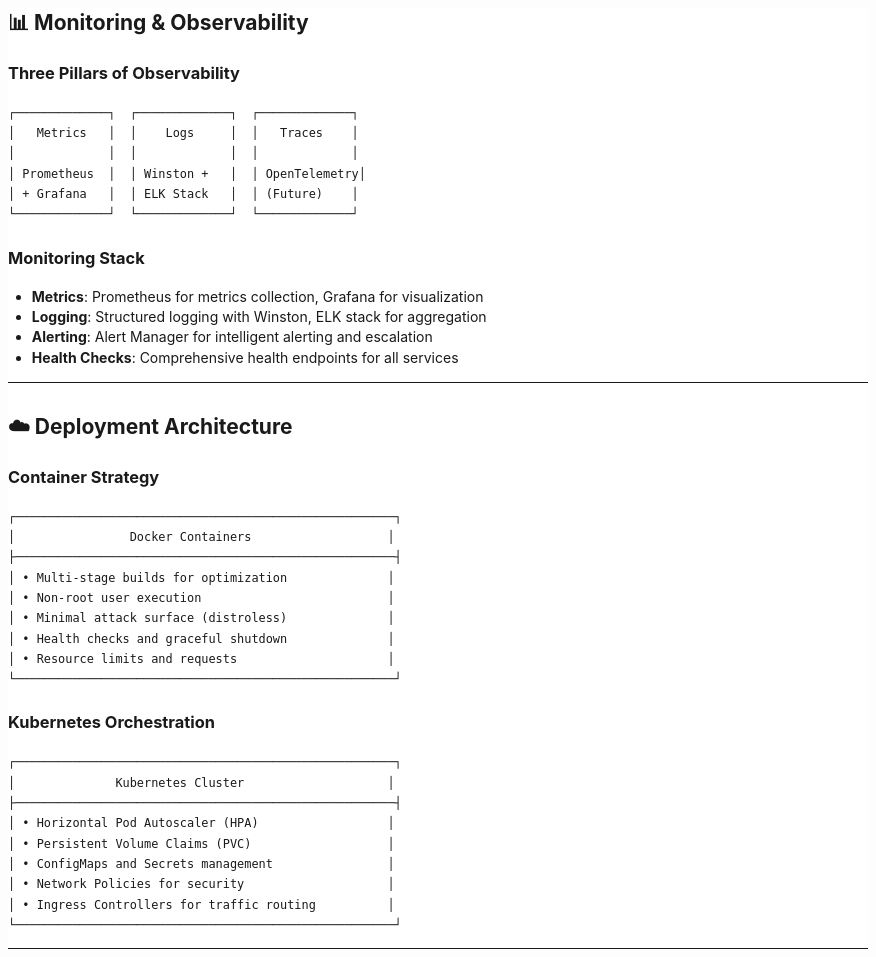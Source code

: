 
## 📊 **Monitoring & Observability**

### **Three Pillars of Observability**
```
┌─────────────┐  ┌─────────────┐  ┌─────────────┐
│   Metrics   │  │    Logs     │  │   Traces    │
│             │  │             │  │             │
│ Prometheus  │  │ Winston +   │  │ OpenTelemetry│
│ + Grafana   │  │ ELK Stack   │  │ (Future)    │
└─────────────┘  └─────────────┘  └─────────────┘
```

### **Monitoring Stack**
- **Metrics**: Prometheus for metrics collection, Grafana for visualization
- **Logging**: Structured logging with Winston, ELK stack for aggregation
- **Alerting**: Alert Manager for intelligent alerting and escalation
- **Health Checks**: Comprehensive health endpoints for all services

---

## ☁️ **Deployment Architecture**

### **Container Strategy**
```
┌─────────────────────────────────────────────────────┐
│                Docker Containers                   │
├─────────────────────────────────────────────────────┤
│ • Multi-stage builds for optimization              │
│ • Non-root user execution                          │
│ • Minimal attack surface (distroless)              │
│ • Health checks and graceful shutdown              │
│ • Resource limits and requests                     │
└─────────────────────────────────────────────────────┘
```

### **Kubernetes Orchestration**
```
┌─────────────────────────────────────────────────────┐
│              Kubernetes Cluster                    │
├─────────────────────────────────────────────────────┤
│ • Horizontal Pod Autoscaler (HPA)                  │
│ • Persistent Volume Claims (PVC)                   │
│ • ConfigMaps and Secrets management                │
│ • Network Policies for security                    │
│ • Ingress Controllers for traffic routing          │
└─────────────────────────────────────────────────────┘
```

---
